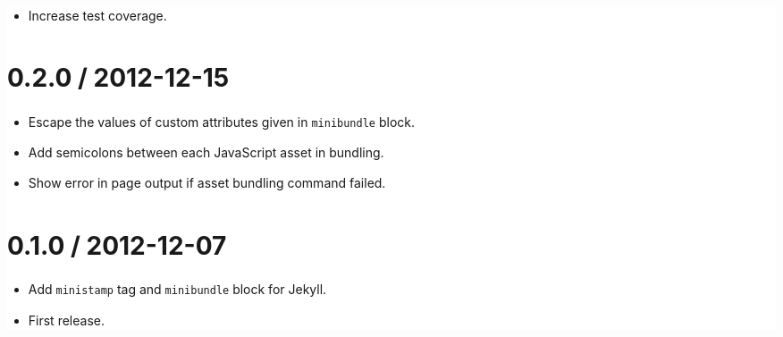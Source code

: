 * Increase test coverage.

# 0.2.0 / 2012-12-15

* Escape the values of custom attributes given in `minibundle` block.

* Add semicolons between each JavaScript asset in bundling.

* Show error in page output if asset bundling command failed.

# 0.1.0 / 2012-12-07

* Add `ministamp` tag and `minibundle` block for Jekyll.

* First release.
